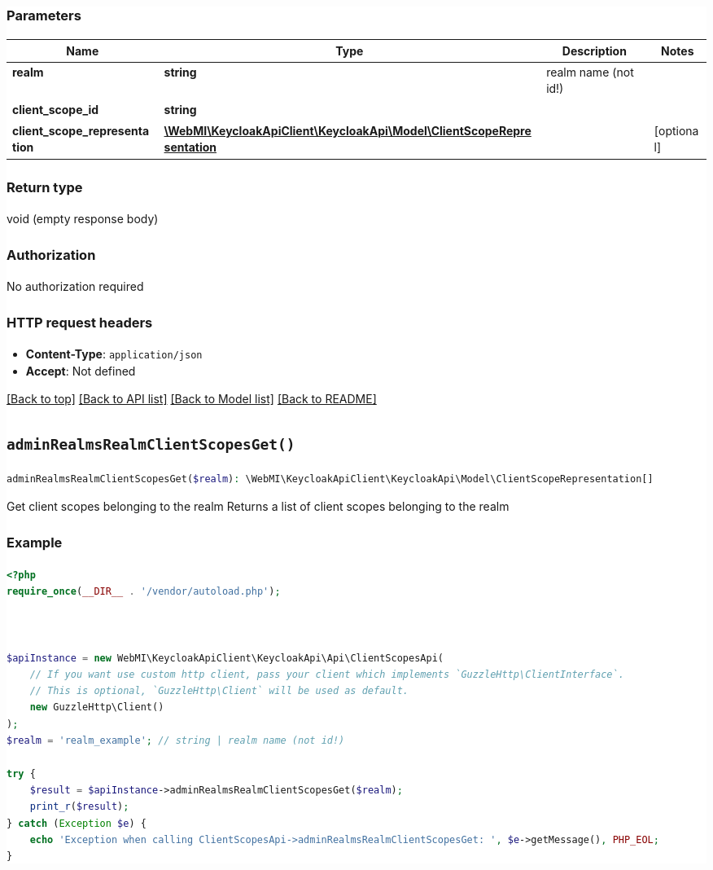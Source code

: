 ### Parameters

| Name | Type | Description  | Notes |
| ------------- | ------------- | ------------- | ------------- |
| **realm** | **string**| realm name (not id!) | |
| **client_scope_id** | **string**|  | |
| **client_scope_representation** | [**\WebMI\KeycloakApiClient\KeycloakApi\Model\ClientScopeRepresentation**](../Model/ClientScopeRepresentation.md)|  | [optional] |

### Return type

void (empty response body)

### Authorization

No authorization required

### HTTP request headers

- **Content-Type**: `application/json`
- **Accept**: Not defined

[[Back to top]](#) [[Back to API list]](../../README.md#endpoints)
[[Back to Model list]](../../README.md#models)
[[Back to README]](../../README.md)

## `adminRealmsRealmClientScopesGet()`

```php
adminRealmsRealmClientScopesGet($realm): \WebMI\KeycloakApiClient\KeycloakApi\Model\ClientScopeRepresentation[]
```

Get client scopes belonging to the realm Returns a list of client scopes belonging to the realm

### Example

```php
<?php
require_once(__DIR__ . '/vendor/autoload.php');



$apiInstance = new WebMI\KeycloakApiClient\KeycloakApi\Api\ClientScopesApi(
    // If you want use custom http client, pass your client which implements `GuzzleHttp\ClientInterface`.
    // This is optional, `GuzzleHttp\Client` will be used as default.
    new GuzzleHttp\Client()
);
$realm = 'realm_example'; // string | realm name (not id!)

try {
    $result = $apiInstance->adminRealmsRealmClientScopesGet($realm);
    print_r($result);
} catch (Exception $e) {
    echo 'Exception when calling ClientScopesApi->adminRealmsRealmClientScopesGet: ', $e->getMessage(), PHP_EOL;
}
```
